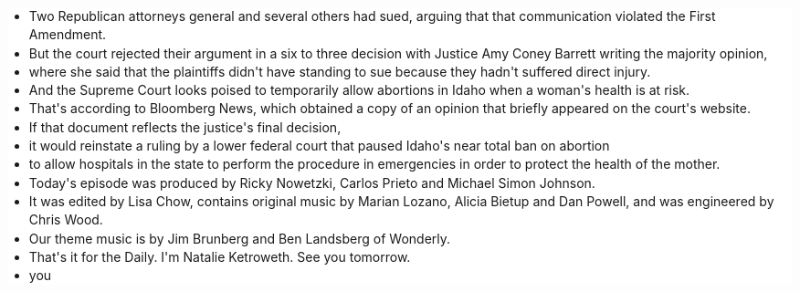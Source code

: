 *  Two Republican attorneys general and several others had sued, arguing that that communication violated the First Amendment.
*  But the court rejected their argument in a six to three decision with Justice Amy Coney Barrett writing the majority opinion,
*  where she said that the plaintiffs didn't have standing to sue because they hadn't suffered direct injury.
*  And the Supreme Court looks poised to temporarily allow abortions in Idaho when a woman's health is at risk.
*  That's according to Bloomberg News, which obtained a copy of an opinion that briefly appeared on the court's website.
*  If that document reflects the justice's final decision,
*  it would reinstate a ruling by a lower federal court that paused Idaho's near total ban on abortion
*  to allow hospitals in the state to perform the procedure in emergencies in order to protect the health of the mother.
*  Today's episode was produced by Ricky Nowetzki, Carlos Prieto and Michael Simon Johnson.
*  It was edited by Lisa Chow, contains original music by Marian Lozano, Alicia Bietup and Dan Powell, and was engineered by Chris Wood.
*  Our theme music is by Jim Brunberg and Ben Landsberg of Wonderly.
*  That's it for the Daily. I'm Natalie Ketroweth. See you tomorrow.
*  you
